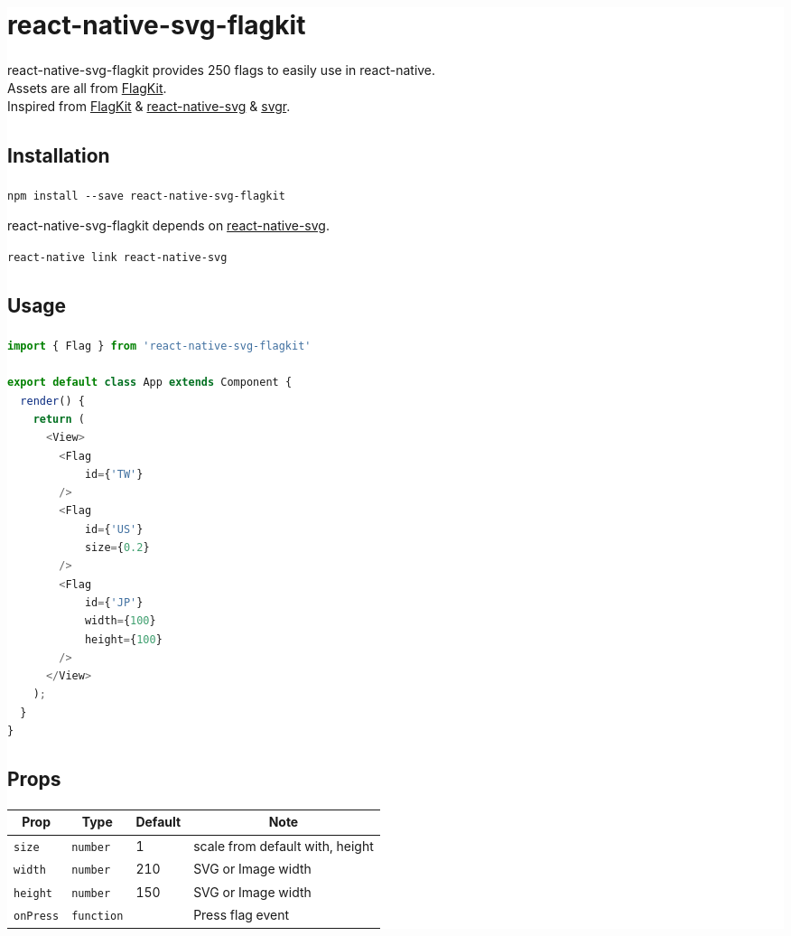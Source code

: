 # react-native-svg-flagkit

react-native-svg-flagkit provides 250 flags to easily use in react-native.  
Assets are all from [FlagKit](https://github.com/madebybowtie/FlagKit).  
Inspired from [FlagKit](https://github.com/madebybowtie/FlagKit) & [react-native-svg](https://github.com/react-native-community/react-native-svg) & [svgr](https://github.com/smooth-code/svgr).

## Installation  

```
npm install --save react-native-svg-flagkit
```

react-native-svg-flagkit depends on [react-native-svg](https://github.com/react-native-community/react-native-svg).

```
react-native link react-native-svg
```

## Usage
```javascript
import { Flag } from 'react-native-svg-flagkit'

export default class App extends Component {
  render() {
    return (
      <View>
        <Flag 
            id={'TW'}
        />
        <Flag 
            id={'US'}
            size={0.2}
        />
        <Flag
            id={'JP'}
            width={100}
            height={100}
        />
      </View>
    );
  }
}

```

## Props

| Prop      | Type       | Default | Note                            |
|-----------|------------|---------|---------------------------------|
| `size`    | `number`   | 1       | scale from default with, height |
| `width`   | `number`   | 210     | SVG or Image width              |
| `height`  | `number`   | 150     | SVG or Image width              |
| `onPress` | `function` |         | Press flag event                |
